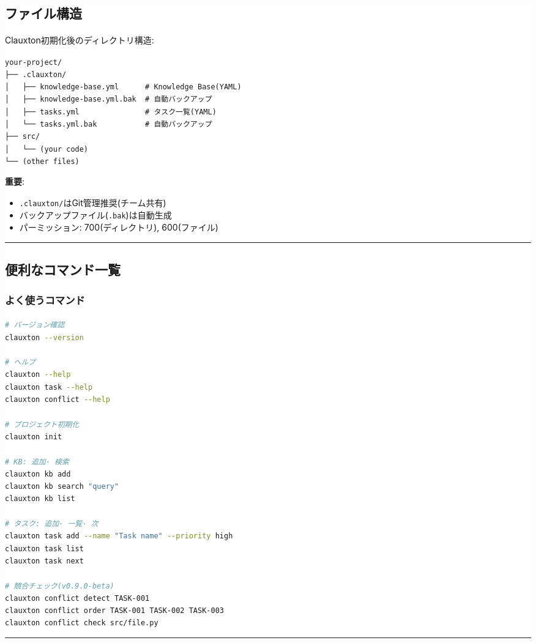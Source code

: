 
## ファイル構造

Clauxton初期化後のディレクトリ構造: 

```
your-project/
├── .clauxton/
│   ├── knowledge-base.yml      # Knowledge Base(YAML)
│   ├── knowledge-base.yml.bak  # 自動バックアップ
│   ├── tasks.yml               # タスク一覧(YAML)
│   └── tasks.yml.bak           # 自動バックアップ
├── src/
│   └── (your code)
└── (other files)
```

**重要**:
- `.clauxton/`はGit管理推奨(チーム共有)
- バックアップファイル(`.bak`)は自動生成
- パーミッション: 700(ディレクトリ), 600(ファイル)

---

## 便利なコマンド一覧

### よく使うコマンド

```bash
# バージョン確認
clauxton --version

# ヘルプ
clauxton --help
clauxton task --help
clauxton conflict --help

# プロジェクト初期化
clauxton init

# KB: 追加· 検索
clauxton kb add
clauxton kb search "query"
clauxton kb list

# タスク: 追加· 一覧· 次
clauxton task add --name "Task name" --priority high
clauxton task list
clauxton task next

# 競合チェック(v0.9.0-beta)
clauxton conflict detect TASK-001
clauxton conflict order TASK-001 TASK-002 TASK-003
clauxton conflict check src/file.py
```

---